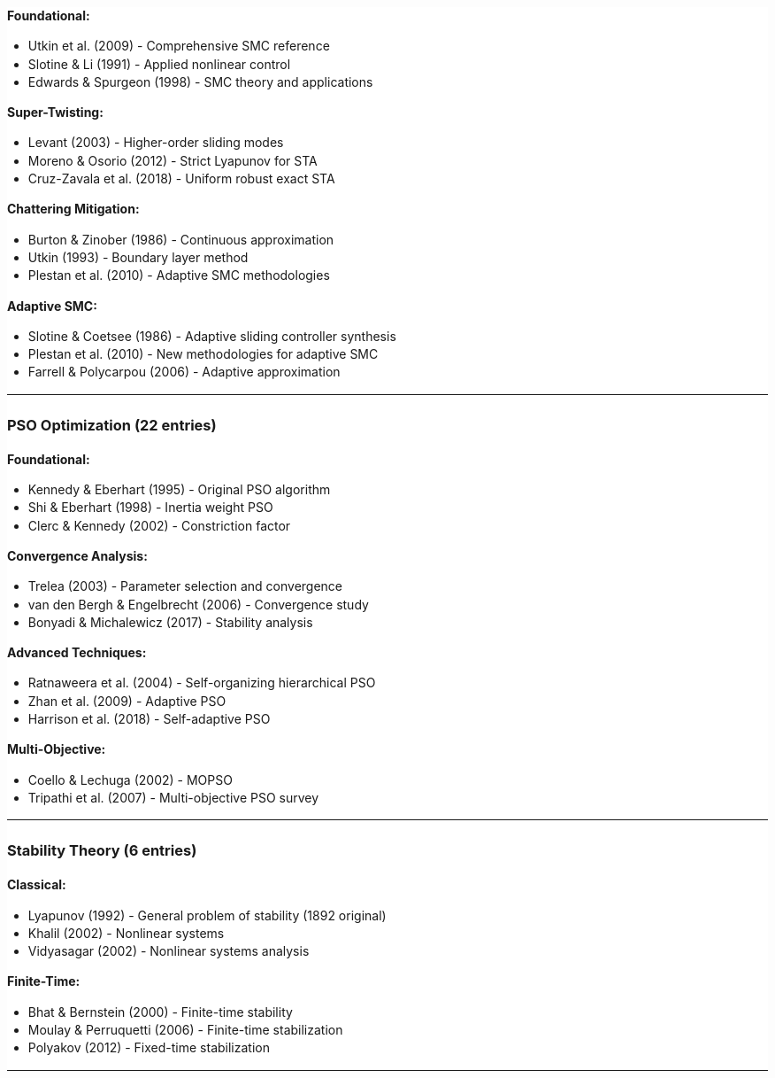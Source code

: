 **Foundational:**
- Utkin et al. (2009) - Comprehensive SMC reference
- Slotine & Li (1991) - Applied nonlinear control
- Edwards & Spurgeon (1998) - SMC theory and applications

**Super-Twisting:**
- Levant (2003) - Higher-order sliding modes
- Moreno & Osorio (2012) - Strict Lyapunov for STA
- Cruz-Zavala et al. (2018) - Uniform robust exact STA

**Chattering Mitigation:**
- Burton & Zinober (1986) - Continuous approximation
- Utkin (1993) - Boundary layer method
- Plestan et al. (2010) - Adaptive SMC methodologies

**Adaptive SMC:**
- Slotine & Coetsee (1986) - Adaptive sliding controller synthesis
- Plestan et al. (2010) - New methodologies for adaptive SMC
- Farrell & Polycarpou (2006) - Adaptive approximation

---

### PSO Optimization (22 entries)

**Foundational:**
- Kennedy & Eberhart (1995) - Original PSO algorithm
- Shi & Eberhart (1998) - Inertia weight PSO
- Clerc & Kennedy (2002) - Constriction factor

**Convergence Analysis:**
- Trelea (2003) - Parameter selection and convergence
- van den Bergh & Engelbrecht (2006) - Convergence study
- Bonyadi & Michalewicz (2017) - Stability analysis

**Advanced Techniques:**
- Ratnaweera et al. (2004) - Self-organizing hierarchical PSO
- Zhan et al. (2009) - Adaptive PSO
- Harrison et al. (2018) - Self-adaptive PSO

**Multi-Objective:**
- Coello & Lechuga (2002) - MOPSO
- Tripathi et al. (2007) - Multi-objective PSO survey

---

### Stability Theory (6 entries)

**Classical:**
- Lyapunov (1992) - General problem of stability (1892 original)
- Khalil (2002) - Nonlinear systems
- Vidyasagar (2002) - Nonlinear systems analysis

**Finite-Time:**
- Bhat & Bernstein (2000) - Finite-time stability
- Moulay & Perruquetti (2006) - Finite-time stabilization
- Polyakov (2012) - Fixed-time stabilization

---